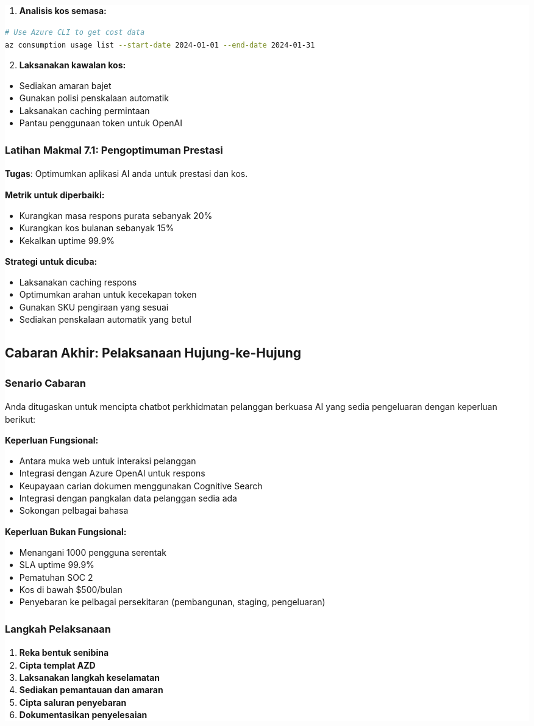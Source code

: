 1. **Analisis kos semasa:**
```bash
# Use Azure CLI to get cost data
az consumption usage list --start-date 2024-01-01 --end-date 2024-01-31
```

2. **Laksanakan kawalan kos:**
- Sediakan amaran bajet
- Gunakan polisi penskalaan automatik
- Laksanakan caching permintaan
- Pantau penggunaan token untuk OpenAI

### **Latihan Makmal 7.1: Pengoptimuman Prestasi**

**Tugas**: Optimumkan aplikasi AI anda untuk prestasi dan kos.

**Metrik untuk diperbaiki:**
- Kurangkan masa respons purata sebanyak 20%
- Kurangkan kos bulanan sebanyak 15%
- Kekalkan uptime 99.9%

**Strategi untuk dicuba:**
- Laksanakan caching respons
- Optimumkan arahan untuk kecekapan token
- Gunakan SKU pengiraan yang sesuai
- Sediakan penskalaan automatik yang betul

## Cabaran Akhir: Pelaksanaan Hujung-ke-Hujung

### Senario Cabaran

Anda ditugaskan untuk mencipta chatbot perkhidmatan pelanggan berkuasa AI yang sedia pengeluaran dengan keperluan berikut:

**Keperluan Fungsional:**
- Antara muka web untuk interaksi pelanggan
- Integrasi dengan Azure OpenAI untuk respons
- Keupayaan carian dokumen menggunakan Cognitive Search
- Integrasi dengan pangkalan data pelanggan sedia ada
- Sokongan pelbagai bahasa

**Keperluan Bukan Fungsional:**
- Menangani 1000 pengguna serentak
- SLA uptime 99.9%
- Pematuhan SOC 2
- Kos di bawah $500/bulan
- Penyebaran ke pelbagai persekitaran (pembangunan, staging, pengeluaran)

### Langkah Pelaksanaan

1. **Reka bentuk senibina**
2. **Cipta templat AZD**
3. **Laksanakan langkah keselamatan**
4. **Sediakan pemantauan dan amaran**
5. **Cipta saluran penyebaran**
6. **Dokumentasikan penyelesaian**
